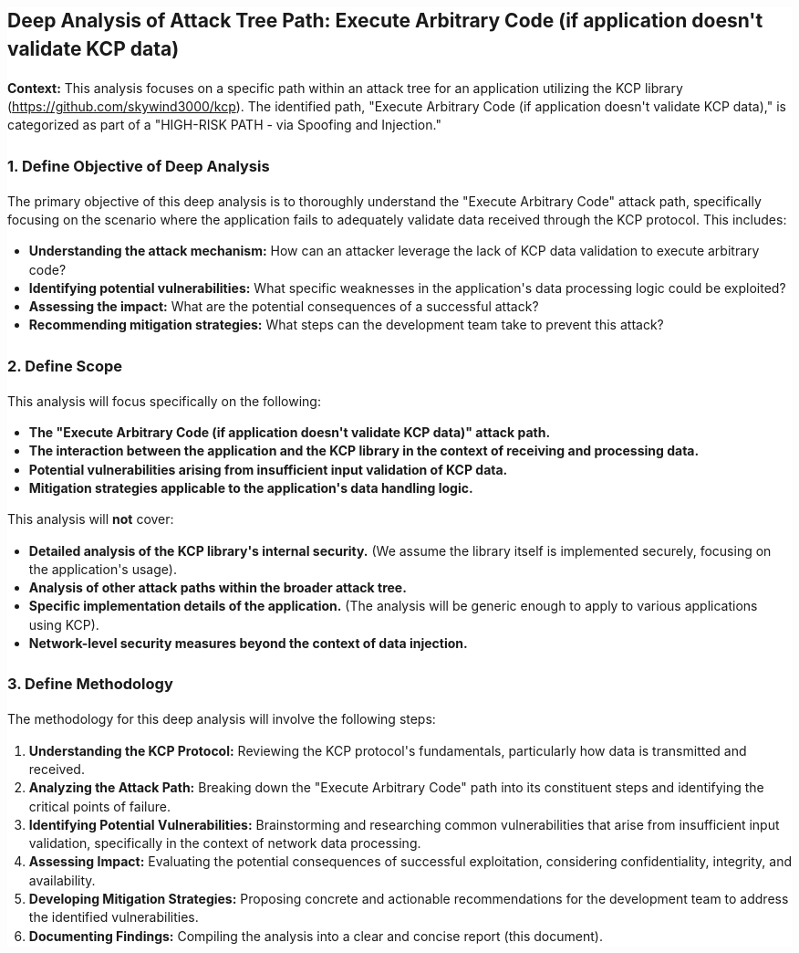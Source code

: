 ## Deep Analysis of Attack Tree Path: Execute Arbitrary Code (if application doesn't validate KCP data)

**Context:** This analysis focuses on a specific path within an attack tree for an application utilizing the KCP library (https://github.com/skywind3000/kcp). The identified path, "Execute Arbitrary Code (if application doesn't validate KCP data)," is categorized as part of a "HIGH-RISK PATH - via Spoofing and Injection."

### 1. Define Objective of Deep Analysis

The primary objective of this deep analysis is to thoroughly understand the "Execute Arbitrary Code" attack path, specifically focusing on the scenario where the application fails to adequately validate data received through the KCP protocol. This includes:

* **Understanding the attack mechanism:** How can an attacker leverage the lack of KCP data validation to execute arbitrary code?
* **Identifying potential vulnerabilities:** What specific weaknesses in the application's data processing logic could be exploited?
* **Assessing the impact:** What are the potential consequences of a successful attack?
* **Recommending mitigation strategies:** What steps can the development team take to prevent this attack?

### 2. Define Scope

This analysis will focus specifically on the following:

* **The "Execute Arbitrary Code (if application doesn't validate KCP data)" attack path.**
* **The interaction between the application and the KCP library in the context of receiving and processing data.**
* **Potential vulnerabilities arising from insufficient input validation of KCP data.**
* **Mitigation strategies applicable to the application's data handling logic.**

This analysis will **not** cover:

* **Detailed analysis of the KCP library's internal security.** (We assume the library itself is implemented securely, focusing on the application's usage).
* **Analysis of other attack paths within the broader attack tree.**
* **Specific implementation details of the application.** (The analysis will be generic enough to apply to various applications using KCP).
* **Network-level security measures beyond the context of data injection.**

### 3. Define Methodology

The methodology for this deep analysis will involve the following steps:

1. **Understanding the KCP Protocol:** Reviewing the KCP protocol's fundamentals, particularly how data is transmitted and received.
2. **Analyzing the Attack Path:** Breaking down the "Execute Arbitrary Code" path into its constituent steps and identifying the critical points of failure.
3. **Identifying Potential Vulnerabilities:** Brainstorming and researching common vulnerabilities that arise from insufficient input validation, specifically in the context of network data processing.
4. **Assessing Impact:** Evaluating the potential consequences of successful exploitation, considering confidentiality, integrity, and availability.
5. **Developing Mitigation Strategies:** Proposing concrete and actionable recommendations for the development team to address the identified vulnerabilities.
6. **Documenting Findings:**  Compiling the analysis into a clear and concise report (this document).
